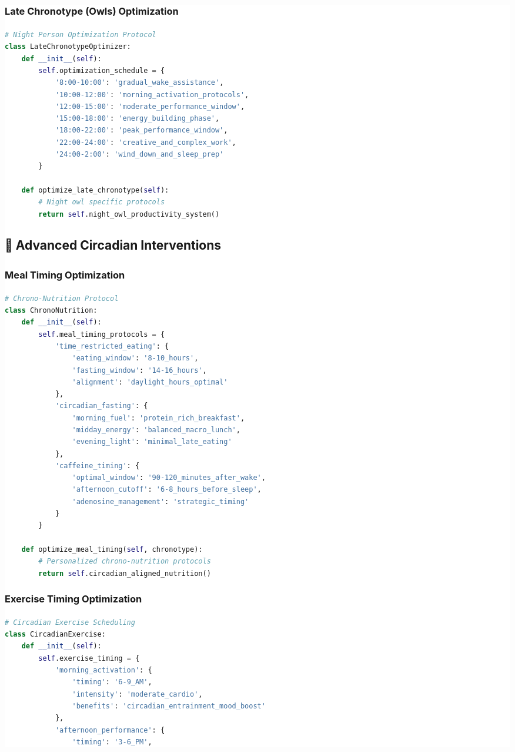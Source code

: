 ### Late Chronotype (Owls) Optimization
```python
# Night Person Optimization Protocol
class LateChronotypeOptimizer:
    def __init__(self):
        self.optimization_schedule = {
            '8:00-10:00': 'gradual_wake_assistance',
            '10:00-12:00': 'morning_activation_protocols',
            '12:00-15:00': 'moderate_performance_window',
            '15:00-18:00': 'energy_building_phase',
            '18:00-22:00': 'peak_performance_window',
            '22:00-24:00': 'creative_and_complex_work',
            '24:00-2:00': 'wind_down_and_sleep_prep'
        }
    
    def optimize_late_chronotype(self):
        # Night owl specific protocols
        return self.night_owl_productivity_system()
```

## 🔬 Advanced Circadian Interventions

### Meal Timing Optimization
```python
# Chrono-Nutrition Protocol
class ChronoNutrition:
    def __init__(self):
        self.meal_timing_protocols = {
            'time_restricted_eating': {
                'eating_window': '8-10_hours',
                'fasting_window': '14-16_hours',
                'alignment': 'daylight_hours_optimal'
            },
            'circadian_fasting': {
                'morning_fuel': 'protein_rich_breakfast',
                'midday_energy': 'balanced_macro_lunch',
                'evening_light': 'minimal_late_eating'
            },
            'caffeine_timing': {
                'optimal_window': '90-120_minutes_after_wake',
                'afternoon_cutoff': '6-8_hours_before_sleep',
                'adenosine_management': 'strategic_timing'
            }
        }
    
    def optimize_meal_timing(self, chronotype):
        # Personalized chrono-nutrition protocols
        return self.circadian_aligned_nutrition()
```

### Exercise Timing Optimization
```python
# Circadian Exercise Scheduling
class CircadianExercise:
    def __init__(self):
        self.exercise_timing = {
            'morning_activation': {
                'timing': '6-9_AM',
                'intensity': 'moderate_cardio',
                'benefits': 'circadian_entrainment_mood_boost'
            },
            'afternoon_performance': {
                'timing': '3-6_PM',
```